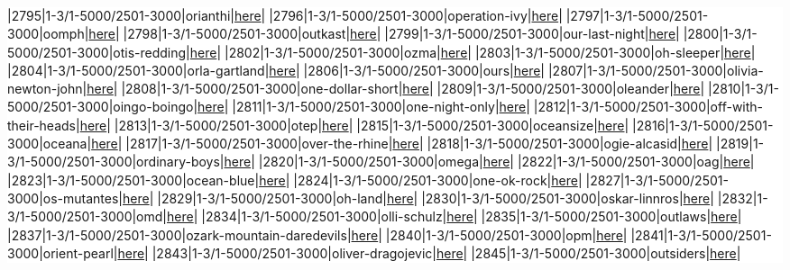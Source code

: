 |2795|1-3/1-5000/2501-3000|orianthi|[here](https://cdn.jsdelivr.net/gh/guitarchord/aa1-3/1-5000/2501-3000/orianthi.webp)|
|2796|1-3/1-5000/2501-3000|operation-ivy|[here](https://cdn.jsdelivr.net/gh/guitarchord/aa1-3/1-5000/2501-3000/operation-ivy.webp)|
|2797|1-3/1-5000/2501-3000|oomph|[here](https://cdn.jsdelivr.net/gh/guitarchord/aa1-3/1-5000/2501-3000/oomph.webp)|
|2798|1-3/1-5000/2501-3000|outkast|[here](https://cdn.jsdelivr.net/gh/guitarchord/aa1-3/1-5000/2501-3000/outkast.webp)|
|2799|1-3/1-5000/2501-3000|our-last-night|[here](https://cdn.jsdelivr.net/gh/guitarchord/aa1-3/1-5000/2501-3000/our-last-night.webp)|
|2800|1-3/1-5000/2501-3000|otis-redding|[here](https://cdn.jsdelivr.net/gh/guitarchord/aa1-3/1-5000/2501-3000/otis-redding.webp)|
|2802|1-3/1-5000/2501-3000|ozma|[here](https://cdn.jsdelivr.net/gh/guitarchord/aa1-3/1-5000/2501-3000/ozma.webp)|
|2803|1-3/1-5000/2501-3000|oh-sleeper|[here](https://cdn.jsdelivr.net/gh/guitarchord/aa1-3/1-5000/2501-3000/oh-sleeper.webp)|
|2804|1-3/1-5000/2501-3000|orla-gartland|[here](https://cdn.jsdelivr.net/gh/guitarchord/aa1-3/1-5000/2501-3000/orla-gartland.webp)|
|2806|1-3/1-5000/2501-3000|ours|[here](https://cdn.jsdelivr.net/gh/guitarchord/aa1-3/1-5000/2501-3000/ours.webp)|
|2807|1-3/1-5000/2501-3000|olivia-newton-john|[here](https://cdn.jsdelivr.net/gh/guitarchord/aa1-3/1-5000/2501-3000/olivia-newton-john.webp)|
|2808|1-3/1-5000/2501-3000|one-dollar-short|[here](https://cdn.jsdelivr.net/gh/guitarchord/aa1-3/1-5000/2501-3000/one-dollar-short.webp)|
|2809|1-3/1-5000/2501-3000|oleander|[here](https://cdn.jsdelivr.net/gh/guitarchord/aa1-3/1-5000/2501-3000/oleander.webp)|
|2810|1-3/1-5000/2501-3000|oingo-boingo|[here](https://cdn.jsdelivr.net/gh/guitarchord/aa1-3/1-5000/2501-3000/oingo-boingo.webp)|
|2811|1-3/1-5000/2501-3000|one-night-only|[here](https://cdn.jsdelivr.net/gh/guitarchord/aa1-3/1-5000/2501-3000/one-night-only.webp)|
|2812|1-3/1-5000/2501-3000|off-with-their-heads|[here](https://cdn.jsdelivr.net/gh/guitarchord/aa1-3/1-5000/2501-3000/off-with-their-heads.webp)|
|2813|1-3/1-5000/2501-3000|otep|[here](https://cdn.jsdelivr.net/gh/guitarchord/aa1-3/1-5000/2501-3000/otep.webp)|
|2815|1-3/1-5000/2501-3000|oceansize|[here](https://cdn.jsdelivr.net/gh/guitarchord/aa1-3/1-5000/2501-3000/oceansize.webp)|
|2816|1-3/1-5000/2501-3000|oceana|[here](https://cdn.jsdelivr.net/gh/guitarchord/aa1-3/1-5000/2501-3000/oceana.webp)|
|2817|1-3/1-5000/2501-3000|over-the-rhine|[here](https://cdn.jsdelivr.net/gh/guitarchord/aa1-3/1-5000/2501-3000/over-the-rhine.webp)|
|2818|1-3/1-5000/2501-3000|ogie-alcasid|[here](https://cdn.jsdelivr.net/gh/guitarchord/aa1-3/1-5000/2501-3000/ogie-alcasid.webp)|
|2819|1-3/1-5000/2501-3000|ordinary-boys|[here](https://cdn.jsdelivr.net/gh/guitarchord/aa1-3/1-5000/2501-3000/ordinary-boys.webp)|
|2820|1-3/1-5000/2501-3000|omega|[here](https://cdn.jsdelivr.net/gh/guitarchord/aa1-3/1-5000/2501-3000/omega.webp)|
|2822|1-3/1-5000/2501-3000|oag|[here](https://cdn.jsdelivr.net/gh/guitarchord/aa1-3/1-5000/2501-3000/oag.webp)|
|2823|1-3/1-5000/2501-3000|ocean-blue|[here](https://cdn.jsdelivr.net/gh/guitarchord/aa1-3/1-5000/2501-3000/ocean-blue.webp)|
|2824|1-3/1-5000/2501-3000|one-ok-rock|[here](https://cdn.jsdelivr.net/gh/guitarchord/aa1-3/1-5000/2501-3000/one-ok-rock.webp)|
|2827|1-3/1-5000/2501-3000|os-mutantes|[here](https://cdn.jsdelivr.net/gh/guitarchord/aa1-3/1-5000/2501-3000/os-mutantes.webp)|
|2829|1-3/1-5000/2501-3000|oh-land|[here](https://cdn.jsdelivr.net/gh/guitarchord/aa1-3/1-5000/2501-3000/oh-land.webp)|
|2830|1-3/1-5000/2501-3000|oskar-linnros|[here](https://cdn.jsdelivr.net/gh/guitarchord/aa1-3/1-5000/2501-3000/oskar-linnros.webp)|
|2832|1-3/1-5000/2501-3000|omd|[here](https://cdn.jsdelivr.net/gh/guitarchord/aa1-3/1-5000/2501-3000/omd.webp)|
|2834|1-3/1-5000/2501-3000|olli-schulz|[here](https://cdn.jsdelivr.net/gh/guitarchord/aa1-3/1-5000/2501-3000/olli-schulz.webp)|
|2835|1-3/1-5000/2501-3000|outlaws|[here](https://cdn.jsdelivr.net/gh/guitarchord/aa1-3/1-5000/2501-3000/outlaws.webp)|
|2837|1-3/1-5000/2501-3000|ozark-mountain-daredevils|[here](https://cdn.jsdelivr.net/gh/guitarchord/aa1-3/1-5000/2501-3000/ozark-mountain-daredevils.webp)|
|2840|1-3/1-5000/2501-3000|opm|[here](https://cdn.jsdelivr.net/gh/guitarchord/aa1-3/1-5000/2501-3000/opm.webp)|
|2841|1-3/1-5000/2501-3000|orient-pearl|[here](https://cdn.jsdelivr.net/gh/guitarchord/aa1-3/1-5000/2501-3000/orient-pearl.webp)|
|2843|1-3/1-5000/2501-3000|oliver-dragojevic|[here](https://cdn.jsdelivr.net/gh/guitarchord/aa1-3/1-5000/2501-3000/oliver-dragojevic.webp)|
|2845|1-3/1-5000/2501-3000|outsiders|[here](https://cdn.jsdelivr.net/gh/guitarchord/aa1-3/1-5000/2501-3000/outsiders.webp)|